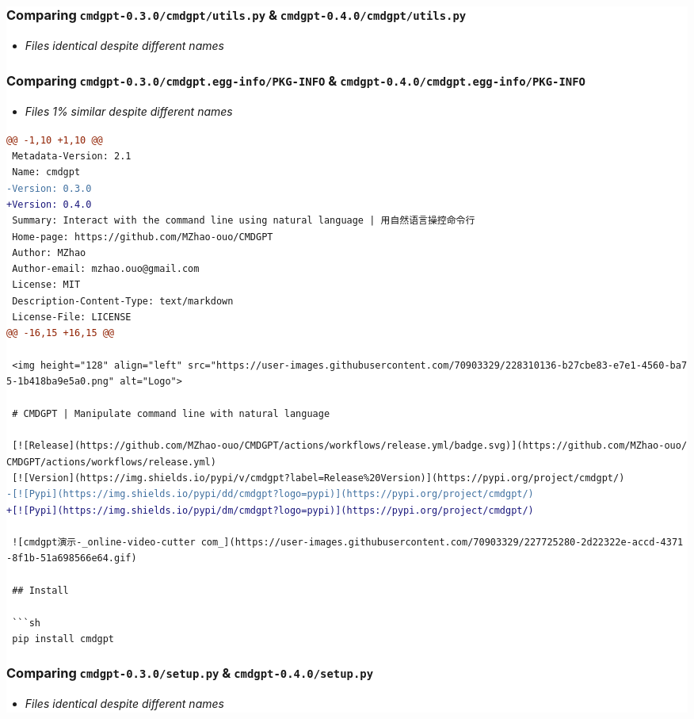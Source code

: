 ### Comparing `cmdgpt-0.3.0/cmdgpt/utils.py` & `cmdgpt-0.4.0/cmdgpt/utils.py`

 * *Files identical despite different names*

### Comparing `cmdgpt-0.3.0/cmdgpt.egg-info/PKG-INFO` & `cmdgpt-0.4.0/cmdgpt.egg-info/PKG-INFO`

 * *Files 1% similar despite different names*

```diff
@@ -1,10 +1,10 @@
 Metadata-Version: 2.1
 Name: cmdgpt
-Version: 0.3.0
+Version: 0.4.0
 Summary: Interact with the command line using natural language | 用自然语言操控命令行
 Home-page: https://github.com/MZhao-ouo/CMDGPT
 Author: MZhao
 Author-email: mzhao.ouo@gmail.com
 License: MIT
 Description-Content-Type: text/markdown
 License-File: LICENSE
@@ -16,15 +16,15 @@
 
 <img height="128" align="left" src="https://user-images.githubusercontent.com/70903329/228310136-b27cbe83-e7e1-4560-ba75-1b418ba9e5a0.png" alt="Logo">
 
 # CMDGPT | Manipulate command line with natural language
 
 [![Release](https://github.com/MZhao-ouo/CMDGPT/actions/workflows/release.yml/badge.svg)](https://github.com/MZhao-ouo/CMDGPT/actions/workflows/release.yml) 
 [![Version](https://img.shields.io/pypi/v/cmdgpt?label=Release%20Version)](https://pypi.org/project/cmdgpt/) 
-[![Pypi](https://img.shields.io/pypi/dd/cmdgpt?logo=pypi)](https://pypi.org/project/cmdgpt/) 
+[![Pypi](https://img.shields.io/pypi/dm/cmdgpt?logo=pypi)](https://pypi.org/project/cmdgpt/) 
 
 ![cmdgpt演示-_online-video-cutter com_](https://user-images.githubusercontent.com/70903329/227725280-2d22322e-accd-4371-8f1b-51a698566e64.gif)
 
 ## Install
 
 ```sh
 pip install cmdgpt
```

### Comparing `cmdgpt-0.3.0/setup.py` & `cmdgpt-0.4.0/setup.py`

 * *Files identical despite different names*

